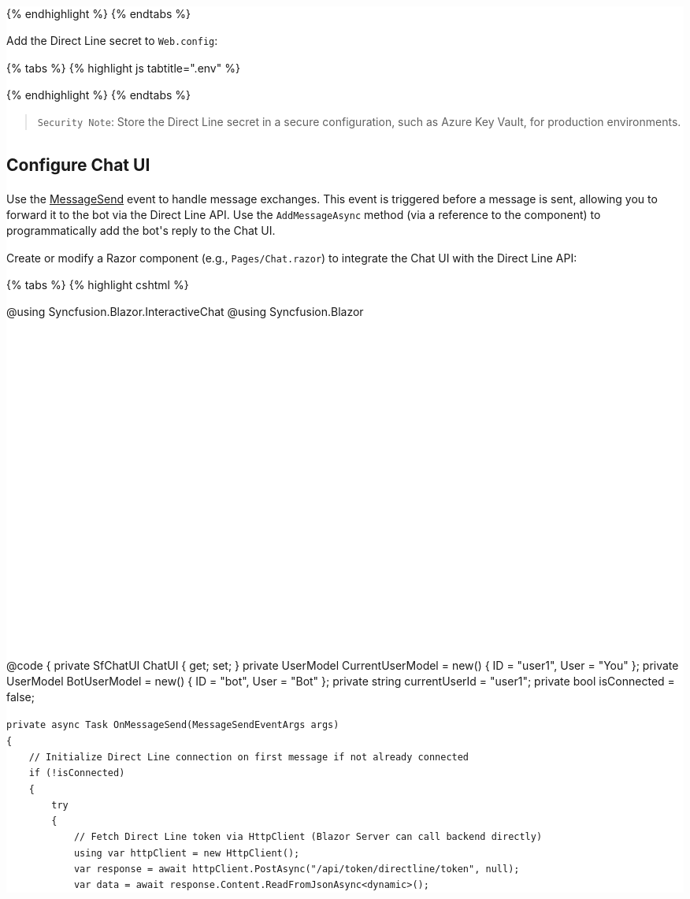 
{% endhighlight %}
{% endtabs %}

Add the Direct Line secret to `Web.config`:

{% tabs %}
{% highlight js tabtitle=".env" %}
<appSettings>
  <add key="DirectLineSecret" value="PASTE_YOUR_DIRECT_LINE_SECRET_HERE" />
</appSettings>

{% endhighlight %}
{% endtabs %}

>`Security Note`: Store the Direct Line secret in a secure configuration, such as Azure Key Vault, for production environments.

## Configure Chat UI

Use the [MessageSend](https://help.syncfusion.com/cr/blazor/Syncfusion.Blazor.InteractiveChat.SfChatUI.html#Syncfusion_Blazor_InteractiveChat_SfChatUI_MessageSend) event to handle message exchanges. This event is triggered before a message is sent, allowing you to forward it to the bot via the Direct Line API. Use the `AddMessageAsync` method (via a reference to the component) to programmatically add the bot's reply to the Chat UI.

Create or modify a Razor component (e.g., `Pages/Chat.razor`) to integrate the Chat UI with the Direct Line API:

{% tabs %}
{% highlight cshtml %}

@using Syncfusion.Blazor.InteractiveChat
@using Syncfusion.Blazor

<div style="height: 400px; width: 400px;">
    <SfChatUI @ref="ChatUI" User="CurrentUserModel" MessageSend="OnMessageSend" Created="OnCreated">
    </SfChatUI>
</div>

<script src="_content/Syncfusion.Blazor.InteractiveChat/scripts/syncfusion-blazor.min.js"></script>
<script src="https://cdn.botframework.com/botframework-webchat/latest/webchat.js"></script>
<script>
    window.onMessageSend = async (args) => {
        await DotNet.invokeMethodAsync('YourAssemblyName', 'OnMessageSend', args);
    };
    window.onCreated = async () => {
        await DotNet.invokeMethodAsync('YourAssemblyName', 'OnCreated');
    };
</script>

@code {
    private SfChatUI ChatUI { get; set; }
    private UserModel CurrentUserModel = new() { ID = "user1", User = "You" };
    private UserModel BotUserModel = new() { ID = "bot", User = "Bot" };
    private string currentUserId = "user1";
    private bool isConnected = false;

    private async Task OnMessageSend(MessageSendEventArgs args)
    {
        // Initialize Direct Line connection on first message if not already connected
        if (!isConnected)
        {
            try
            {
                // Fetch Direct Line token via HttpClient (Blazor Server can call backend directly)
                using var httpClient = new HttpClient();
                var response = await httpClient.PostAsync("/api/token/directline/token", null);
                var data = await response.Content.ReadFromJsonAsync<dynamic>();